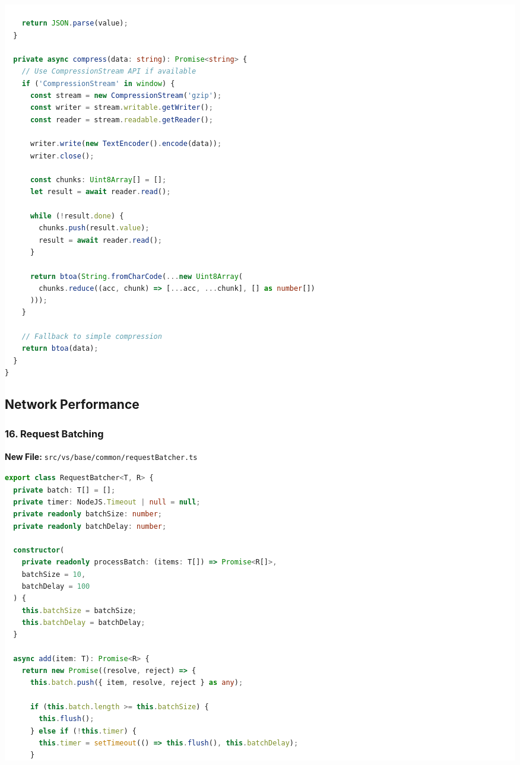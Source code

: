 ```typescript
    
    return JSON.parse(value);
  }
  
  private async compress(data: string): Promise<string> {
    // Use CompressionStream API if available
    if ('CompressionStream' in window) {
      const stream = new CompressionStream('gzip');
      const writer = stream.writable.getWriter();
      const reader = stream.readable.getReader();
      
      writer.write(new TextEncoder().encode(data));
      writer.close();
      
      const chunks: Uint8Array[] = [];
      let result = await reader.read();
      
      while (!result.done) {
        chunks.push(result.value);
        result = await reader.read();
      }
      
      return btoa(String.fromCharCode(...new Uint8Array(
        chunks.reduce((acc, chunk) => [...acc, ...chunk], [] as number[])
      )));
    }
    
    // Fallback to simple compression
    return btoa(data);
  }
}
```

## Network Performance

### 16. Request Batching
**New File:** `src/vs/base/common/requestBatcher.ts`
```typescript
export class RequestBatcher<T, R> {
  private batch: T[] = [];
  private timer: NodeJS.Timeout | null = null;
  private readonly batchSize: number;
  private readonly batchDelay: number;
  
  constructor(
    private readonly processBatch: (items: T[]) => Promise<R[]>,
    batchSize = 10,
    batchDelay = 100
  ) {
    this.batchSize = batchSize;
    this.batchDelay = batchDelay;
  }
  
  async add(item: T): Promise<R> {
    return new Promise((resolve, reject) => {
      this.batch.push({ item, resolve, reject } as any);
      
      if (this.batch.length >= this.batchSize) {
        this.flush();
      } else if (!this.timer) {
        this.timer = setTimeout(() => this.flush(), this.batchDelay);
      }
```
